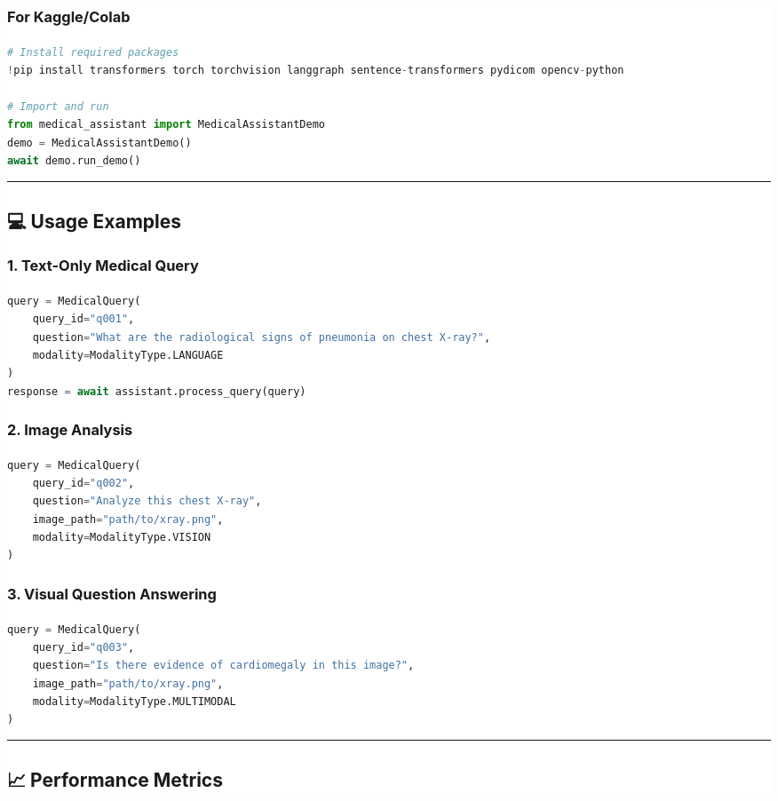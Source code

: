### **For Kaggle/Colab**
```python
# Install required packages
!pip install transformers torch torchvision langgraph sentence-transformers pydicom opencv-python

# Import and run
from medical_assistant import MedicalAssistantDemo
demo = MedicalAssistantDemo()
await demo.run_demo()
```

---

## 💻 **Usage Examples**

### **1. Text-Only Medical Query**
```python
query = MedicalQuery(
    query_id="q001",
    question="What are the radiological signs of pneumonia on chest X-ray?",
    modality=ModalityType.LANGUAGE
)
response = await assistant.process_query(query)
```

### **2. Image Analysis**
```python
query = MedicalQuery(
    query_id="q002",
    question="Analyze this chest X-ray",
    image_path="path/to/xray.png",
    modality=ModalityType.VISION
)
```

### **3. Visual Question Answering**
```python
query = MedicalQuery(
    query_id="q003", 
    question="Is there evidence of cardiomegaly in this image?",
    image_path="path/to/xray.png",
    modality=ModalityType.MULTIMODAL
)
```

---

## 📈 **Performance Metrics**

<div align="center">
